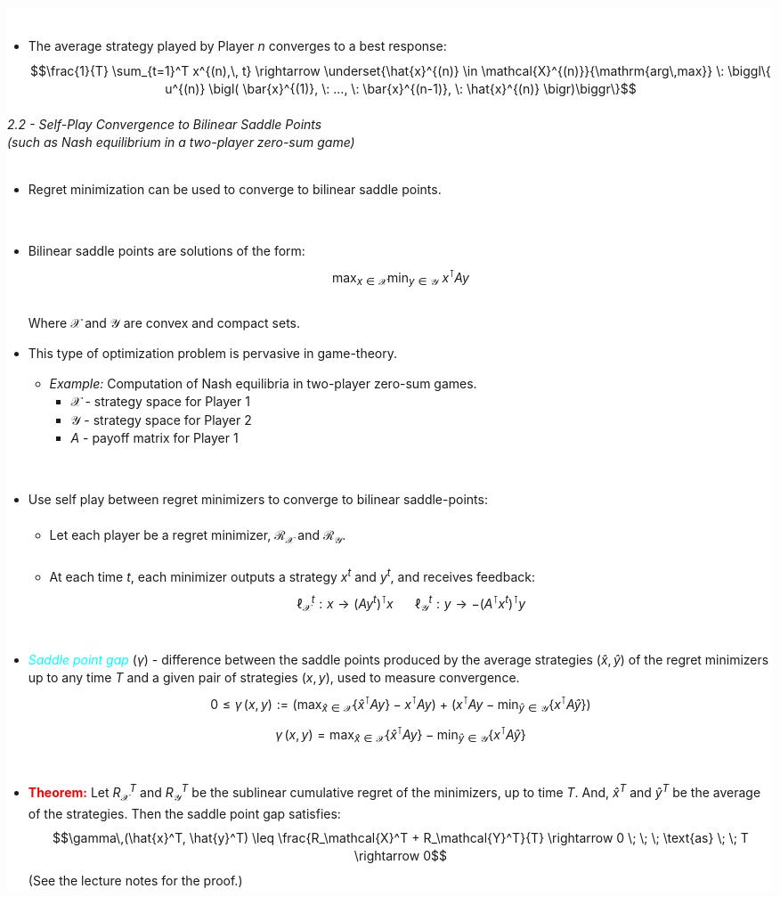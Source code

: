 

<br/>

- The average strategy played by Player $n$ converges to a best response:
	$$\frac{1}{T} \sum_{t=1}^T x^{(n),\, t} \rightarrow \underset{\hat{x}^{(n)} \in \mathcal{X}^{(n)}}{\mathrm{arg\,max}} \: \biggl\{ u^{(n)} \bigl( \bar{x}^{(1)}, \: ..., \: \bar{x}^{(n-1)}, \: \hat{x}^{(n)} \bigr)\biggr\}$$ 
###### 2.2 - Self-Play Convergence to Bilinear Saddle Points <br/> (such as Nash equilibrium in a two-player zero-sum game)

- Regret minimization can be used to converge to bilinear saddle points.
<br/>

- Bilinear saddle points are solutions of the form: <br/>
	$$\max_{x \in \mathcal{X}} \min_{y \in \mathcal{Y}} \: x^\intercal Ay$$
	<br/>Where $\mathcal{X}$ and $\mathcal{Y}$ are convex and compact sets. <br/>

- This type of optimization problem is pervasive in game-theory.
	- _Example:_ Computation of Nash equilibria in two-player zero-sum games.
		- $\mathcal{X}$ - strategy space for Player 1
		- $\mathcal{Y}$ - strategy space for Player 2
		- $A$ - payoff matrix for Player 1
<br/>

- Use self play between regret minimizers to converge to bilinear saddle-points: <br/><br/>
	- Let each player be a regret minimizer, $\mathcal{R}_\mathcal{X}$ and $\mathcal{R}_\mathcal{Y}$. <br/><br/>
	- At each time $t$, each minimizer outputs a strategy $x^t$ and $y^t$, and receives feedback:
		$$\ell_\mathcal{X}^t : x \rightarrow (Ay^t)^\intercal x \;\;\;\;\;\;\; \ell_\mathcal{Y}^t : y \rightarrow -(A^\intercal x^t)^\intercal y$$
#

- <span style="color:cyan"><i>Saddle point gap</i></span> ($\gamma$) - difference between the saddle points produced by the average strategies $(\hat{x}, \hat{y})$  of the regret minimizers up to any time $T$ and a given pair of strategies $(x,y)$, used to measure convergence.
	$$0 \leq \gamma\,(x,y) := \bigl(\max_{\hat{x}\in \mathcal{X}} \{\hat{x}^\intercal Ay\} - x^\intercal Ay \bigr) \: + \: \bigl( x^\intercal Ay - \min_{\hat{y}\in \mathcal{Y}} \{x^\intercal A\hat{y}\}\bigr)$$$$\gamma\,(x,y)=\max_{\hat{x}\in \mathcal{X}}\{\hat{x}^\intercal Ay\} - \min_{\hat{y}\in \mathcal{Y}} \{x^\intercal A\hat{y}\}$$

#

- <span style="color:red"><b>Theorem:</b></span> Let $R_\mathcal{X}^T$ and $R_\mathcal{Y}^T$ be the sublinear cumulative regret of the minimizers, up to time $T$. And, $\hat{x}^T$ and $\hat{y}^T$ be the average of the strategies. Then the saddle point gap satisfies:
	$$\gamma\,(\hat{x}^T, \hat{y}^T) \leq \frac{R_\mathcal{X}^T + R_\mathcal{Y}^T}{T} \rightarrow 0 \; \; \; \text{as} \; \; T \rightarrow 0$$
(See the lecture notes for the proof.)
